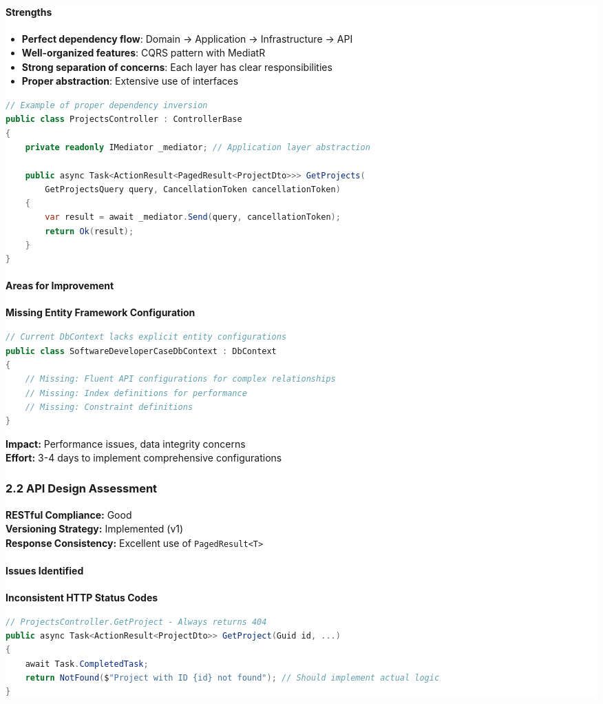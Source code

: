 #### Strengths
- **Perfect dependency flow**: Domain → Application → Infrastructure → API
- **Well-organized features**: CQRS pattern with MediatR
- **Strong separation of concerns**: Each layer has clear responsibilities
- **Proper abstraction**: Extensive use of interfaces

```csharp
// Example of proper dependency inversion
public class ProjectsController : ControllerBase
{
    private readonly IMediator _mediator; // Application layer abstraction
    
    public async Task<ActionResult<PagedResult<ProjectDto>>> GetProjects(
        GetProjectsQuery query, CancellationToken cancellationToken)
    {
        var result = await _mediator.Send(query, cancellationToken);
        return Ok(result);
    }
}
```

#### Areas for Improvement

**Missing Entity Framework Configuration**
```csharp
// Current DbContext lacks explicit entity configurations
public class SoftwareDeveloperCaseDbContext : DbContext
{
    // Missing: Fluent API configurations for complex relationships
    // Missing: Index definitions for performance
    // Missing: Constraint definitions
}
```
**Impact:** Performance issues, data integrity concerns  
**Effort:** 3-4 days to implement comprehensive configurations

### 2.2 API Design Assessment

**RESTful Compliance:** Good  
**Versioning Strategy:** Implemented (v1)  
**Response Consistency:** Excellent use of `PagedResult<T>`

#### Issues Identified

**Inconsistent HTTP Status Codes**
```csharp
// ProjectsController.GetProject - Always returns 404
public async Task<ActionResult<ProjectDto>> GetProject(Guid id, ...)
{
    await Task.CompletedTask;
    return NotFound($"Project with ID {id} not found"); // Should implement actual logic
}
```

